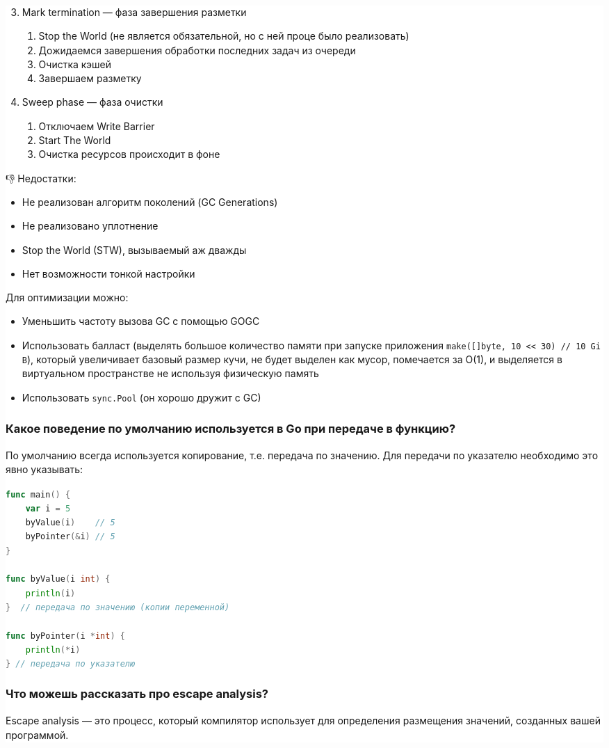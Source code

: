 3. Mark termination — фаза завершения разметки
	1. Stop the World (не является обязательной, но с ней проце было реализовать)
	2. Дожидаемся завершения обработки последних задач из очереди
	3. Очистка кэшей
	4. Завершаем разметку
    
4. Sweep phase — фаза очистки
	1. Отключаем Write Barrier
	2. Start The World
	3. Очистка ресурсов происходит в фоне

👎 Недостатки:

- Не реализован алгоритм поколений (GC Generations)

- Не реализовано уплотнение

- Stop the World (STW), вызываемый аж дважды

- Нет возможности тонкой настройки

Для оптимизации можно:

- Уменьшить частоту вызова GC с помощью GOGC

- Использовать балласт (выделять большое количество памяти при запуске приложения `make([]byte, 10 << 30) // 10 GiB`), который увеличивает базовый размер кучи, не будет выделен как мусор, помечается за O(1), и выделяется в виртуальном пространстве не используя физическую память

- Использовать `sync.Pool` (он хорошо дружит с GC)

### Какое поведение по умолчанию используется в Go при передаче в функцию?

По умолчанию всегда используется копирование, т.е. передача по значению. Для передачи по указателю необходимо это явно указывать:

```go
func main() {     
	var i = 5      
	byValue(i)    // 5     
	byPointer(&i) // 5 
}  

func byValue(i int) { 
	println(i) 
}  // передача по значению (копии переменной)

func byPointer(i *int) { 
	println(*i) 
} // передача по указателю
```

### Что можешь рассказать про escape analysis?

Escape analysis — это процесс, который компилятор использует для определения размещения значений, созданных вашей программой.
